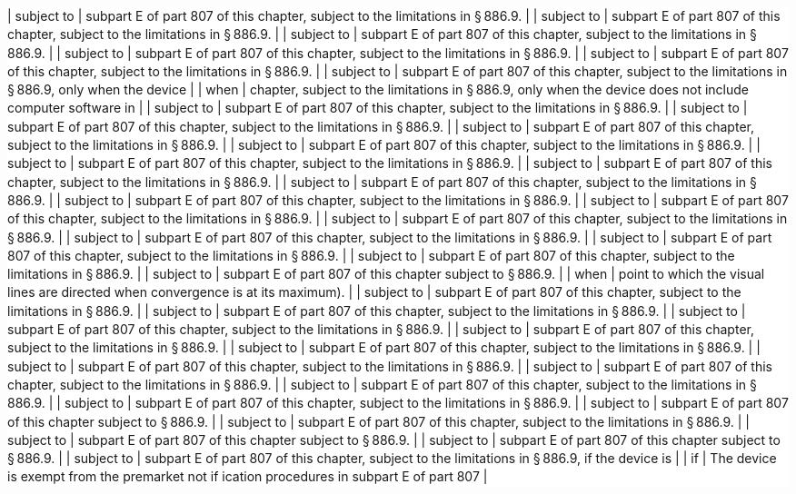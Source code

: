 | subject to  | subpart E of part 807 of this chapter, subject to  the limitations in &#167;&#8201;886.9.                              |
| subject to  | subpart E of part 807 of this chapter, subject to  the limitations in &#167;&#8201;886.9.                              |
| subject to  | subpart E of part 807 of this chapter, subject to  the limitations in &#167;&#8201;886.9.                              |
| subject to  | subpart E of part 807 of this chapter, subject to  the limitations in &#167;&#8201;886.9.                              |
| subject to  | subpart E of part 807 of this chapter, subject to  the limitations in &#167;&#8201;886.9.                              |
| subject to  | subpart E of part 807 of this chapter, subject to the limitations in &#167;&#8201;886.9, only when the device          |
| when        | chapter, subject to the limitations in &#167;&#8201;886.9, only when the device does not include computer software in  |
| subject to  | subpart E of part 807 of this chapter, subject to  the limitations in &#167;&#8201;886.9.                              |
| subject to  | subpart E of part 807 of this chapter, subject to  the limitations in &#167;&#8201;886.9.                              |
| subject to  | subpart E of part 807 of this chapter, subject to  the limitations in &#167;&#8201;886.9.                              |
| subject to  | subpart E of part 807 of this chapter, subject to  the limitations in &#167;&#8201;886.9.                              |
| subject to  | subpart E of part 807 of this chapter, subject to  the limitations in &#167;&#8201;886.9.                              |
| subject to  | subpart E of part 807 of this chapter, subject to  the limitations in &#167;&#8201;886.9.                              |
| subject to  | subpart E of part 807 of this chapter, subject to  the limitations in &#167;&#8201;886.9.                              |
| subject to  | subpart E of part 807 of this chapter, subject to  the limitations in &#167;&#8201;886.9.                              |
| subject to  | subpart E of part 807 of this chapter, subject to  the limitations in &#167;&#8201;886.9.                              |
| subject to  | subpart E of part 807 of this chapter, subject to  the limitations in &#167;&#8201;886.9.                              |
| subject to  | subpart E of part 807 of this chapter, subject to  the limitations in &#167;&#8201;886.9.                              |
| subject to  | subpart E of part 807 of this chapter, subject to  the limitations in &#167;&#8201;886.9.                              |
| subject to  | subpart E of part 807 of this chapter, subject to  the limitations in &#167;&#8201;886.9.                              |
| subject to  | subpart E of part 807 of this chapter subject to  &#167;&#8201;886.9.                                                  |
| when        | point to which the visual lines are directed when  convergence is at its maximum).                                     |
| subject to  | subpart E of part 807 of this chapter, subject to  the limitations in &#167;&#8201;886.9.                              |
| subject to  | subpart E of part 807 of this chapter, subject to  the limitations in &#167;&#8201;886.9.                              |
| subject to  | subpart E of part 807 of this chapter, subject to  the limitations in &#167;&#8201;886.9.                              |
| subject to  | subpart E of part 807 of this chapter, subject to  the limitations in &#167;&#8201;886.9.                              |
| subject to  | subpart E of part 807 of this chapter, subject to  the limitations in &#167;&#8201;886.9.                              |
| subject to  | subpart E of part 807 of this chapter, subject to  the limitations in &#167;&#8201;886.9.                              |
| subject to  | subpart E of part 807 of this chapter, subject to  the limitations in &#167;&#8201;886.9.                              |
| subject to  | subpart E of part 807 of this chapter, subject to  the limitations in &#167;&#8201;886.9.                              |
| subject to  | subpart E of part 807 of this chapter, subject to  the limitations in &#167;&#8201;886.9.                              |
| subject to  | subpart E of part 807 of this chapter subject to  &#167;&#8201;886.9.                                                  |
| subject to  | subpart E of part 807 of this chapter, subject to  the limitations in &#167;&#8201;886.9.                              |
| subject to  | subpart E of part 807 of this chapter subject to  &#167;&#8201;886.9.                                                  |
| subject to  | subpart E of part 807 of this chapter subject to  &#167;&#8201;886.9.                                                  |
| subject to  | subpart E of part 807 of this chapter, subject to the limitations in &#167;&#8201;886.9, if the device is              |
| if          | The device is exempt from the premarket not if ication procedures in subpart E of part 807                             |